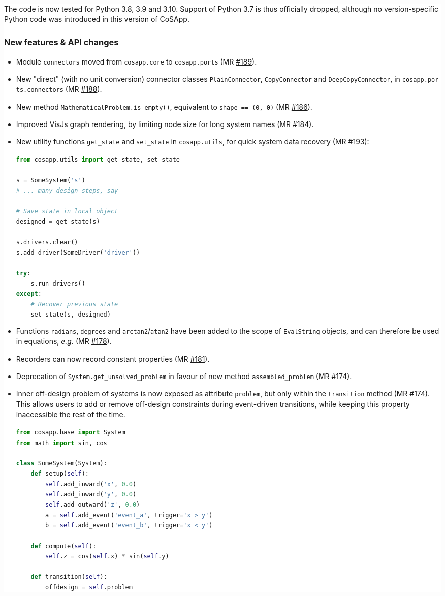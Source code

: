 The code is now tested for Python 3.8, 3.9 and 3.10.
Support of Python 3.7 is thus officially dropped, although no version-specific Python code was introduced in this version of CoSApp.

### New features & API changes

* Module `connectors` moved from `cosapp.core` to `cosapp.ports` (MR [#189](https://gitlab.com/cosapp/cosapp/-/merge_requests/189)).
* New "direct" (with no unit conversion) connector classes `PlainConnector`, `CopyConnector` and `DeepCopyConnector`, in `cosapp.ports.connectors` (MR [#188](https://gitlab.com/cosapp/cosapp/-/merge_requests/188)).
* New method `MathematicalProblem.is_empty()`, equivalent to `shape == (0, 0)` (MR [#186](https://gitlab.com/cosapp/cosapp/-/merge_requests/186)).
* Improved VisJs graph rendering, by limiting node size for long system names (MR [#184](https://gitlab.com/cosapp/cosapp/-/merge_requests/184)).
* New utility functions `get_state` and `set_state` in `cosapp.utils`, for quick system data recovery (MR [#193](https://gitlab.com/cosapp/cosapp/-/merge_requests/193)):

  ```python
  from cosapp.utils import get_state, set_state
  
  s = SomeSystem('s')
  # ... many design steps, say
  
  # Save state in local object
  designed = get_state(s)
  
  s.drivers.clear()
  s.add_driver(SomeDriver('driver'))
  
  try:
      s.run_drivers()
  except:
      # Recover previous state
      set_state(s, designed)
  ```

* Functions `radians`, `degrees` and `arctan2`/`atan2` have been added to the scope of `EvalString` objects, and can therefore be used in equations, *e.g.* (MR [#178](https://gitlab.com/cosapp/cosapp/-/merge_requests/178)).
* Recorders can now record constant properties (MR [#181](https://gitlab.com/cosapp/cosapp/-/merge_requests/181)).
* Deprecation of `System.get_unsolved_problem` in favour of new method `assembled_problem` (MR [#174](https://gitlab.com/cosapp/cosapp/-/merge_requests/174)).
* Inner off-design problem of systems is now exposed as attribute `problem`, but only within the `transition` method (MR [#174](https://gitlab.com/cosapp/cosapp/-/merge_requests/174)). This allows users to add or remove off-design constraints during event-driven transitions, while keeping this property inaccessible the rest of the time.

  ```python
  from cosapp.base import System
  from math import sin, cos
  
  class SomeSystem(System):
      def setup(self):
          self.add_inward('x', 0.0)
          self.add_inward('y', 0.0)
          self.add_outward('z', 0.0)
          a = self.add_event('event_a', trigger='x > y')
          b = self.add_event('event_b', trigger='x < y')
      
      def compute(self):
          self.z = cos(self.x) * sin(self.y)
  
      def transition(self):
          offdesign = self.problem
  ```